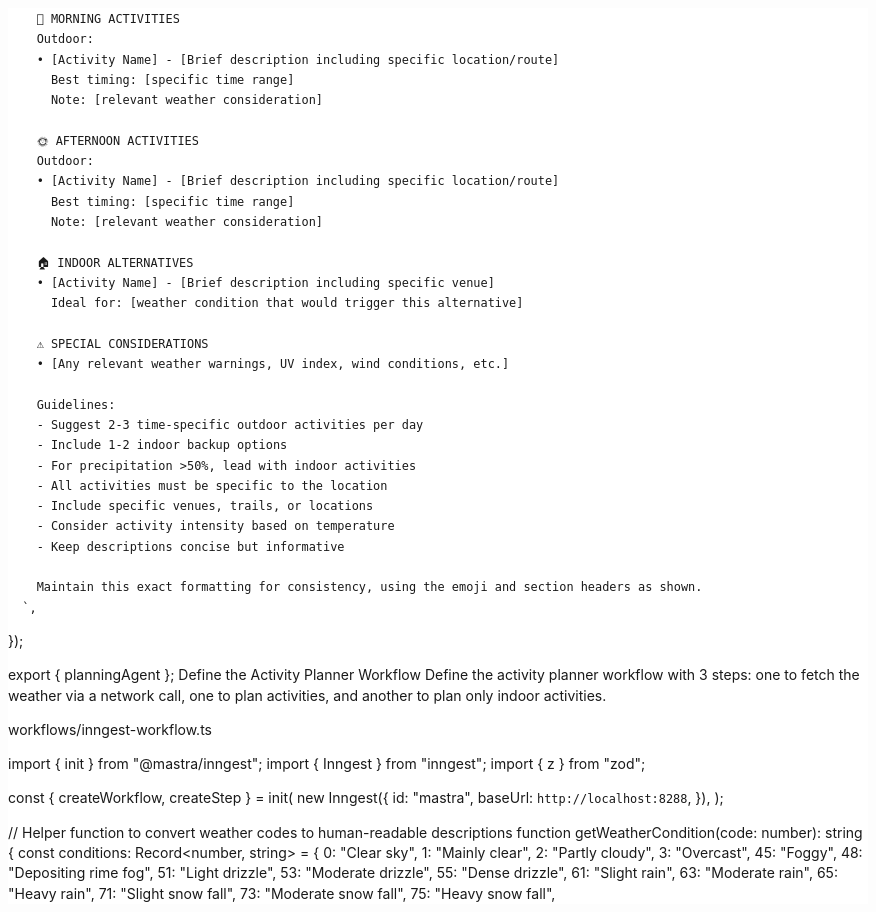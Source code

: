         🌅 MORNING ACTIVITIES
        Outdoor:
        • [Activity Name] - [Brief description including specific location/route]
          Best timing: [specific time range]
          Note: [relevant weather consideration]
 
        🌞 AFTERNOON ACTIVITIES
        Outdoor:
        • [Activity Name] - [Brief description including specific location/route]
          Best timing: [specific time range]
          Note: [relevant weather consideration]
 
        🏠 INDOOR ALTERNATIVES
        • [Activity Name] - [Brief description including specific venue]
          Ideal for: [weather condition that would trigger this alternative]
 
        ⚠️ SPECIAL CONSIDERATIONS
        • [Any relevant weather warnings, UV index, wind conditions, etc.]
 
        Guidelines:
        - Suggest 2-3 time-specific outdoor activities per day
        - Include 1-2 indoor backup options
        - For precipitation >50%, lead with indoor activities
        - All activities must be specific to the location
        - Include specific venues, trails, or locations
        - Consider activity intensity based on temperature
        - Keep descriptions concise but informative
 
        Maintain this exact formatting for consistency, using the emoji and section headers as shown.
      `,
});
 
export { planningAgent };
Define the Activity Planner Workflow
Define the activity planner workflow with 3 steps: one to fetch the weather via a network call, one to plan activities, and another to plan only indoor activities.

workflows/inngest-workflow.ts

import { init } from "@mastra/inngest";
import { Inngest } from "inngest";
import { z } from "zod";
 
const { createWorkflow, createStep } = init(
  new Inngest({
    id: "mastra",
    baseUrl: `http://localhost:8288`,
  }),
);
 
// Helper function to convert weather codes to human-readable descriptions
function getWeatherCondition(code: number): string {
  const conditions: Record<number, string> = {
    0: "Clear sky",
    1: "Mainly clear",
    2: "Partly cloudy",
    3: "Overcast",
    45: "Foggy",
    48: "Depositing rime fog",
    51: "Light drizzle",
    53: "Moderate drizzle",
    55: "Dense drizzle",
    61: "Slight rain",
    63: "Moderate rain",
    65: "Heavy rain",
    71: "Slight snow fall",
    73: "Moderate snow fall",
    75: "Heavy snow fall",